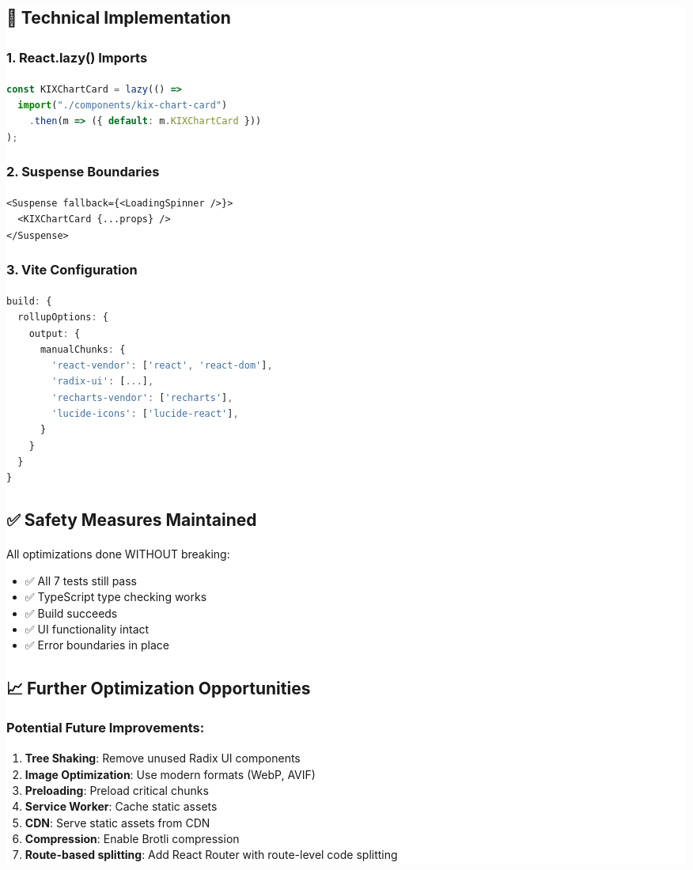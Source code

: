 ## 🔧 Technical Implementation

### 1. React.lazy() Imports
```typescript
const KIXChartCard = lazy(() => 
  import("./components/kix-chart-card")
    .then(m => ({ default: m.KIXChartCard }))
);
```

### 2. Suspense Boundaries
```tsx
<Suspense fallback={<LoadingSpinner />}>
  <KIXChartCard {...props} />
</Suspense>
```

### 3. Vite Configuration
```typescript
build: {
  rollupOptions: {
    output: {
      manualChunks: {
        'react-vendor': ['react', 'react-dom'],
        'radix-ui': [...],
        'recharts-vendor': ['recharts'],
        'lucide-icons': ['lucide-react'],
      }
    }
  }
}
```

## ✅ Safety Measures Maintained

All optimizations done WITHOUT breaking:
- ✅ All 7 tests still pass
- ✅ TypeScript type checking works
- ✅ Build succeeds
- ✅ UI functionality intact
- ✅ Error boundaries in place

## 📈 Further Optimization Opportunities

### Potential Future Improvements:
1. **Tree Shaking**: Remove unused Radix UI components
2. **Image Optimization**: Use modern formats (WebP, AVIF)
3. **Preloading**: Preload critical chunks
4. **Service Worker**: Cache static assets
5. **CDN**: Serve static assets from CDN
6. **Compression**: Enable Brotli compression
7. **Route-based splitting**: Add React Router with route-level code splitting
